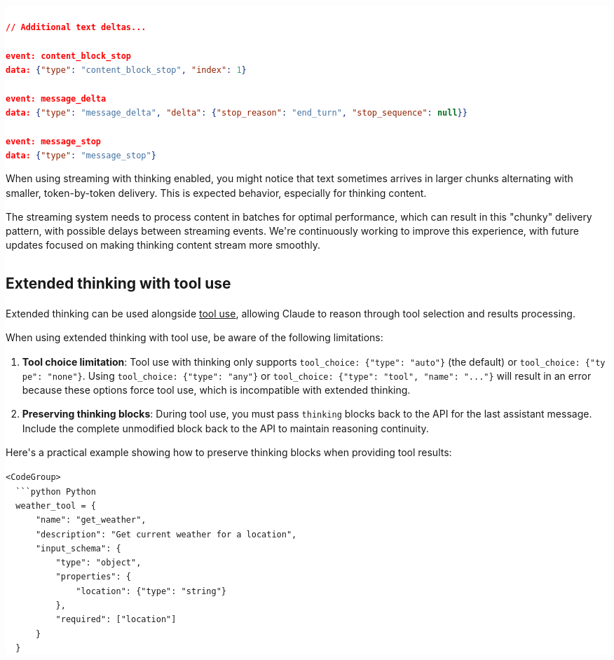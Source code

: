 ```json

// Additional text deltas...

event: content_block_stop
data: {"type": "content_block_stop", "index": 1}

event: message_delta
data: {"type": "message_delta", "delta": {"stop_reason": "end_turn", "stop_sequence": null}}

event: message_stop
data: {"type": "message_stop"}
```

<Note>
  When using streaming with thinking enabled, you might notice that text sometimes arrives in larger chunks alternating with smaller, token-by-token delivery. This is expected behavior, especially for thinking content.

  The streaming system needs to process content in batches for optimal performance, which can result in this "chunky" delivery pattern, with possible delays between streaming events. We're continuously working to improve this experience, with future updates focused on making thinking content stream more smoothly.
</Note>

## Extended thinking with tool use

Extended thinking can be used alongside [tool use](/en/docs/build-with-claude/tool-use), allowing Claude to reason through tool selection and results processing.

When using extended thinking with tool use, be aware of the following limitations:

1. **Tool choice limitation**: Tool use with thinking only supports `tool_choice: {"type": "auto"}` (the default) or `tool_choice: {"type": "none"}`. Using `tool_choice: {"type": "any"}` or `tool_choice: {"type": "tool", "name": "..."}` will result in an error because these options force tool use, which is incompatible with extended thinking.

2. **Preserving thinking blocks**: During tool use, you must pass `thinking` blocks back to the API for the last assistant message. Include the complete unmodified block back to the API to maintain reasoning continuity.

<AccordionGroup>
  <Accordion title="Example: Passing thinking blocks with tool results">
    Here's a practical example showing how to preserve thinking blocks when providing tool results:

    <CodeGroup>
      ```python Python
      weather_tool = {
          "name": "get_weather",
          "description": "Get current weather for a location",
          "input_schema": {
              "type": "object",
              "properties": {
                  "location": {"type": "string"}
              },
              "required": ["location"]
          }
      }
